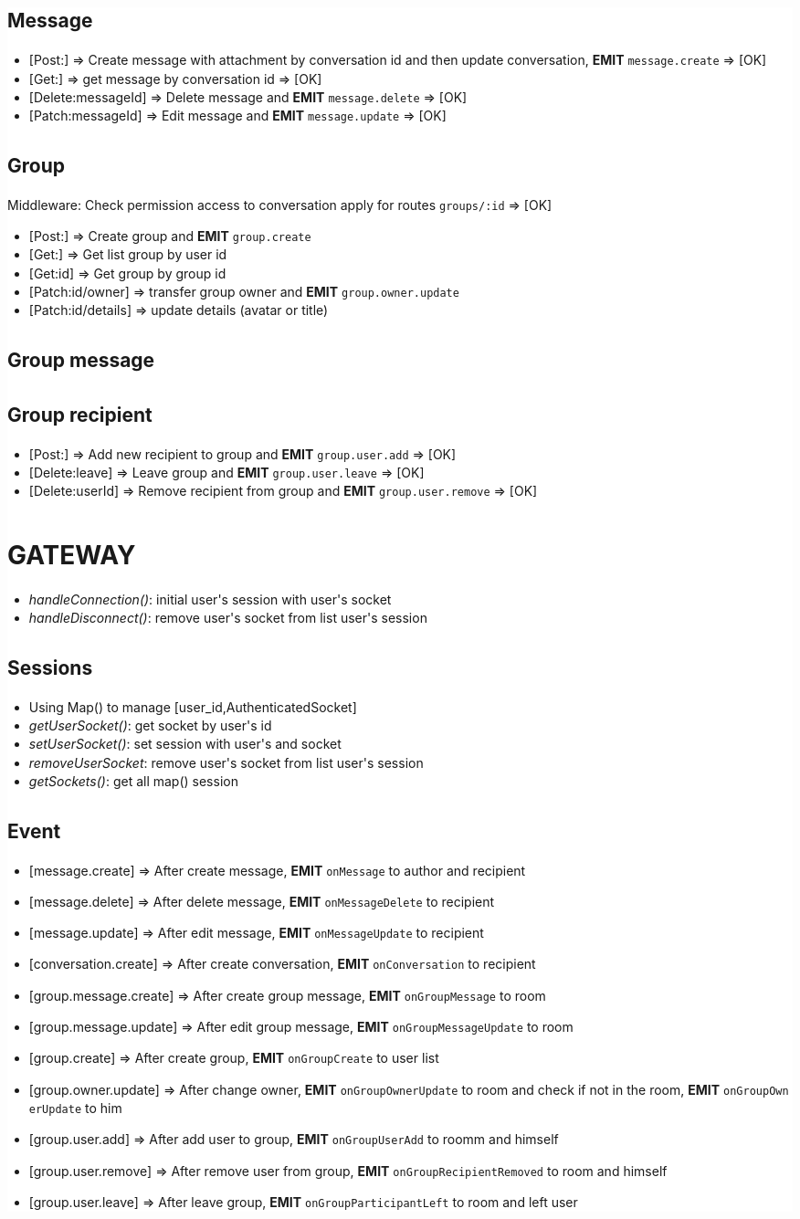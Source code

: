 ## Message
- [Post:] => Create message with attachment by conversation id and then update conversation, **EMIT** `message.create` => [OK]
- [Get:] => get message by conversation id => [OK]
- [Delete:messageId] =>  Delete message and **EMIT** `message.delete` => [OK]
- [Patch:messageId] => Edit message and **EMIT** `message.update` => [OK]



## Group 
Middleware: Check permission access to conversation apply for routes `groups/:id` => [OK]
- [Post:] => Create group and **EMIT** `group.create`
- [Get:] => Get list group by user id
- [Get:id] => Get group by group id
- [Patch:id/owner] => transfer group owner and **EMIT** `group.owner.update`
- [Patch:id/details] => update details (avatar or title)

## Group message


## Group recipient
- [Post:] => Add new recipient to group and **EMIT** `group.user.add` => [OK]
- [Delete:leave] => Leave group and **EMIT** `group.user.leave` => [OK]
- [Delete:userId] => Remove recipient from group and **EMIT** `group.user.remove` => [OK]

# GATEWAY
- *handleConnection()*: initial user's session with user's socket
- *handleDisconnect()*: remove user's socket from list user's session

## Sessions
- Using Map() to manage [user_id,AuthenticatedSocket]
- *getUserSocket()*: get socket by user's id
- *setUserSocket()*: set session with user's and socket
- *removeUserSocket*: remove user's socket from list user's session
- *getSockets()*: get all map() session

## Event
- [message.create] => After create message, **EMIT** `onMessage` to author and recipient
- [message.delete] => After delete message, **EMIT** `onMessageDelete` to recipient
- [message.update] => After edit message, **EMIT** `onMessageUpdate` to recipient

- [conversation.create] => After create conversation, **EMIT** `onConversation` to recipient

- [group.message.create] => After create group message, **EMIT** `onGroupMessage` to room
- [group.message.update] => After edit group message, **EMIT** `onGroupMessageUpdate` to room

- [group.create] => After create group, **EMIT** `onGroupCreate` to user list
- [group.owner.update] => After change owner, **EMIT** `onGroupOwnerUpdate` to room and check if not in the room, **EMIT** `onGroupOwnerUpdate` to him
- [group.user.add] => After add user to group, **EMIT** `onGroupUserAdd` to roomm and himself
- [group.user.remove] => After remove user from group, **EMIT** `onGroupRecipientRemoved` to room and himself
- [group.user.leave] => After leave group,  **EMIT** `onGroupParticipantLeft` to room and left user
